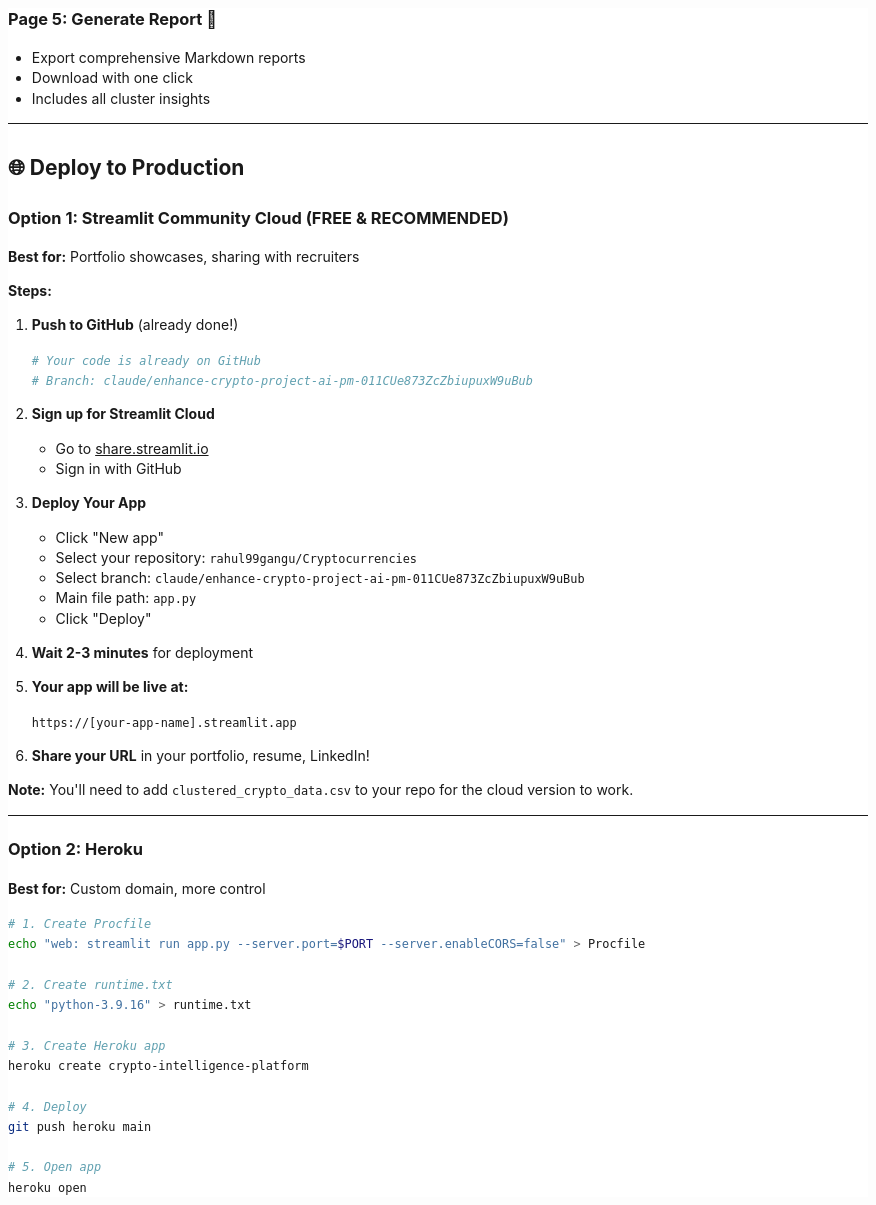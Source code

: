 ### Page 5: Generate Report 📝
- Export comprehensive Markdown reports
- Download with one click
- Includes all cluster insights

---

## 🌐 Deploy to Production

### Option 1: Streamlit Community Cloud (FREE & RECOMMENDED)

**Best for:** Portfolio showcases, sharing with recruiters

**Steps:**

1. **Push to GitHub** (already done!)
   ```bash
   # Your code is already on GitHub
   # Branch: claude/enhance-crypto-project-ai-pm-011CUe873ZcZbiupuxW9uBub
   ```

2. **Sign up for Streamlit Cloud**
   - Go to [share.streamlit.io](https://share.streamlit.io)
   - Sign in with GitHub

3. **Deploy Your App**
   - Click "New app"
   - Select your repository: `rahul99gangu/Cryptocurrencies`
   - Select branch: `claude/enhance-crypto-project-ai-pm-011CUe873ZcZbiupuxW9uBub`
   - Main file path: `app.py`
   - Click "Deploy"

4. **Wait 2-3 minutes** for deployment

5. **Your app will be live at:**
   ```
   https://[your-app-name].streamlit.app
   ```

6. **Share your URL** in your portfolio, resume, LinkedIn!

**Note:** You'll need to add `clustered_crypto_data.csv` to your repo for the cloud version to work.

---

### Option 2: Heroku

**Best for:** Custom domain, more control

```bash
# 1. Create Procfile
echo "web: streamlit run app.py --server.port=$PORT --server.enableCORS=false" > Procfile

# 2. Create runtime.txt
echo "python-3.9.16" > runtime.txt

# 3. Create Heroku app
heroku create crypto-intelligence-platform

# 4. Deploy
git push heroku main

# 5. Open app
heroku open
```
